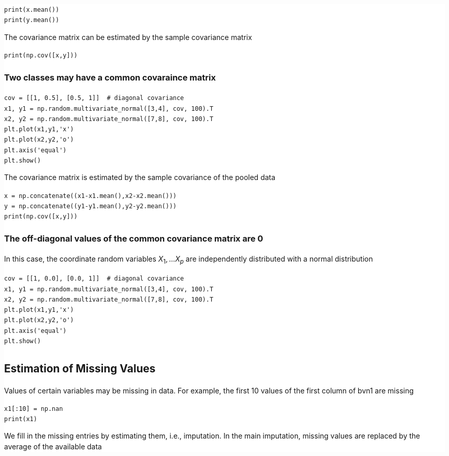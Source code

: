 ```{code-cell} 
print(x.mean())
print(y.mean())
```

The covariance matrix can be estimated by the sample covariance matrix

```{code-cell} 
print(np.cov([x,y]))
```

### Two classes may have a common covaraince matrix

```{code-cell} 
cov = [[1, 0.5], [0.5, 1]]  # diagonal covariance
x1, y1 = np.random.multivariate_normal([3,4], cov, 100).T
x2, y2 = np.random.multivariate_normal([7,8], cov, 100).T
plt.plot(x1,y1,'x')
plt.plot(x2,y2,'o')
plt.axis('equal')
plt.show()
```

The covariance matrix is estimated by the sample covariance of the pooled data

```{code-cell}
x = np.concatenate((x1-x1.mean(),x2-x2.mean()))
y = np.concatenate((y1-y1.mean(),y2-y2.mean()))
print(np.cov([x,y]))
```

### The off-diagonal values of the common covariance matrix are 0 
In this case, the coordinate random variables $X_1,...X_p$ are independently distributed with a normal distribution

```{code-cell} 
cov = [[1, 0.0], [0.0, 1]]  # diagonal covariance
x1, y1 = np.random.multivariate_normal([3,4], cov, 100).T
x2, y2 = np.random.multivariate_normal([7,8], cov, 100).T
plt.plot(x1,y1,'x')
plt.plot(x2,y2,'o')
plt.axis('equal')
plt.show()
```

## Estimation of Missing Values
Values of certain variables may be missing in data. For example, the first 10 values of the first column of bvn1 are missing

```{code-cell} 
x1[:10] = np.nan
print(x1)
```

We fill in the missing entries by estimating them, i.e., imputation. In the main imputation, missing values are replaced by the average of the available data
